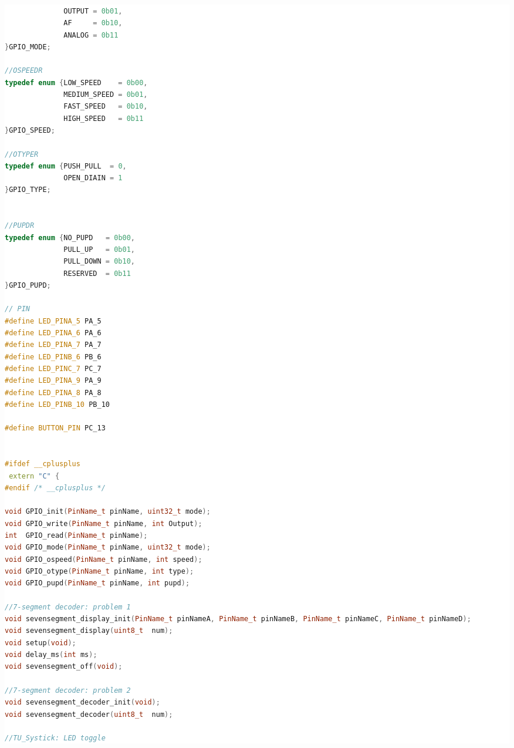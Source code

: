 ```c++
              OUTPUT = 0b01,
              AF     = 0b10,
              ANALOG = 0b11
}GPIO_MODE;

//OSPEEDR
typedef enum {LOW_SPEED    = 0b00, 
              MEDIUM_SPEED = 0b01, 
              FAST_SPEED   = 0b10, 
              HIGH_SPEED   = 0b11
}GPIO_SPEED;

//OTYPER
typedef enum {PUSH_PULL  = 0, 
              OPEN_DIAIN = 1
}GPIO_TYPE;


//PUPDR
typedef enum {NO_PUPD   = 0b00, 
              PULL_UP   = 0b01, 
              PULL_DOWN = 0b10, 
              RESERVED  = 0b11
}GPIO_PUPD;

// PIN
#define LED_PINA_5 PA_5     
#define LED_PINA_6 PA_6 
#define LED_PINA_7 PA_7     
#define LED_PINB_6 PB_6 
#define LED_PINC_7 PC_7 
#define LED_PINA_9 PA_9 
#define LED_PINA_8 PA_8 
#define LED_PINB_10 PB_10 

#define BUTTON_PIN PC_13  


#ifdef __cplusplus
 extern "C" {
#endif /* __cplusplus */
	 
void GPIO_init(PinName_t pinName, uint32_t mode);     
void GPIO_write(PinName_t pinName, int Output);
int  GPIO_read(PinName_t pinName);
void GPIO_mode(PinName_t pinName, uint32_t mode);
void GPIO_ospeed(PinName_t pinName, int speed);
void GPIO_otype(PinName_t pinName, int type);
void GPIO_pupd(PinName_t pinName, int pupd);

//7-segment decoder: problem 1
void sevensegment_display_init(PinName_t pinNameA, PinName_t pinNameB, PinName_t pinNameC, PinName_t pinNameD); 
void sevensegment_display(uint8_t  num);
void setup(void);
void delay_ms(int ms);
void sevensegment_off(void);

//7-segment decoder: problem 2
void sevensegment_decoder_init(void); 
void sevensegment_decoder(uint8_t  num);

//TU_Systick: LED toggle
```